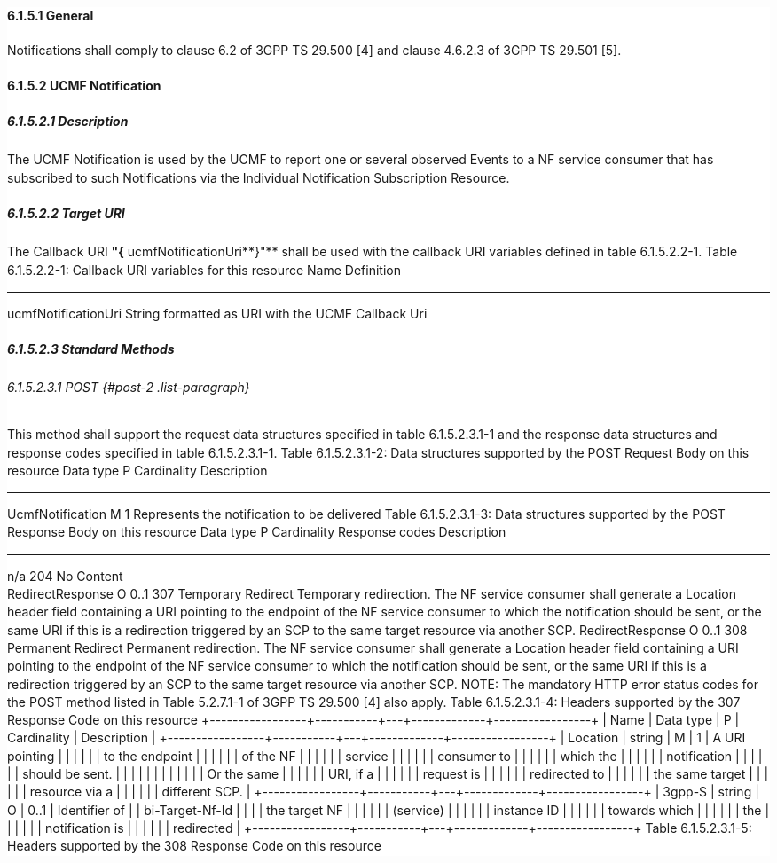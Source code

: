 #### 6.1.5.1 General
Notifications shall comply to clause 6.2 of 3GPP TS 29.500 [4] and clause
4.6.2.3 of 3GPP TS 29.501 [5].
#### 6.1.5.2 UCMF Notification
##### 6.1.5.2.1 Description
The UCMF Notification is used by the UCMF to report one or several observed
Events to a NF service consumer that has subscribed to such Notifications via
the Individual Notification Subscription Resource.
##### 6.1.5.2.2 Target URI
The Callback URI **\"{** ucmfNotificationUri**}\"** shall be used with the
callback URI variables defined in table 6.1.5.2.2-1.
Table 6.1.5.2.2-1: Callback URI variables for this resource
Name Definition
* * *
ucmfNotificationUri String formatted as URI with the UCMF Callback Uri
##### 6.1.5.2.3 Standard Methods
###### 6.1.5.2.3.1 POST {#post-2 .list-paragraph}
This method shall support the request data structures specified in table
6.1.5.2.3.1-1 and the response data structures and response codes specified in
table 6.1.5.2.3.1-1.
Table 6.1.5.2.3.1-2: Data structures supported by the POST Request Body on
this resource
Data type P Cardinality Description
* * *
UcmfNotification M 1 Represents the notification to be delivered
Table 6.1.5.2.3.1-3: Data structures supported by the POST Response Body on
this resource
Data type P Cardinality Response codes Description
* * *
n/a 204 No Content  
RedirectResponse O 0..1 307 Temporary Redirect Temporary redirection. The NF
service consumer shall generate a Location header field containing a URI
pointing to the endpoint of the NF service consumer to which the notification
should be sent, or the same URI if this is a redirection triggered by an SCP
to the same target resource via another SCP. RedirectResponse O 0..1 308
Permanent Redirect Permanent redirection. The NF service consumer shall
generate a Location header field containing a URI pointing to the endpoint of
the NF service consumer to which the notification should be sent, or the same
URI if this is a redirection triggered by an SCP to the same target resource
via another SCP. NOTE: The mandatory HTTP error status codes for the POST
method listed in Table 5.2.7.1-1 of 3GPP TS 29.500 [4] also apply.
Table 6.1.5.2.3.1-4: Headers supported by the 307 Response Code on this
resource
+-----------------+-----------+---+-------------+-----------------+ | Name | Data type | P | Cardinality | Description | +-----------------+-----------+---+-------------+-----------------+ | Location | string | M | 1 | A URI pointing | | | | | | to the endpoint | | | | | | of the NF | | | | | | service | | | | | | consumer to | | | | | | which the | | | | | | notification | | | | | | should be sent. | | | | | | | | | | | | Or the same | | | | | | URI, if a | | | | | | request is | | | | | | redirected to | | | | | | the same target | | | | | | resource via a | | | | | | different SCP. | +-----------------+-----------+---+-------------+-----------------+ | 3gpp-S | string | O | 0..1 | Identifier of | | bi-Target-Nf-Id | | | | the target NF | | | | | | (service) | | | | | | instance ID | | | | | | towards which | | | | | | the | | | | | | notification is | | | | | | redirected | +-----------------+-----------+---+-------------+-----------------+
Table 6.1.5.2.3.1-5: Headers supported by the 308 Response Code on this
resource